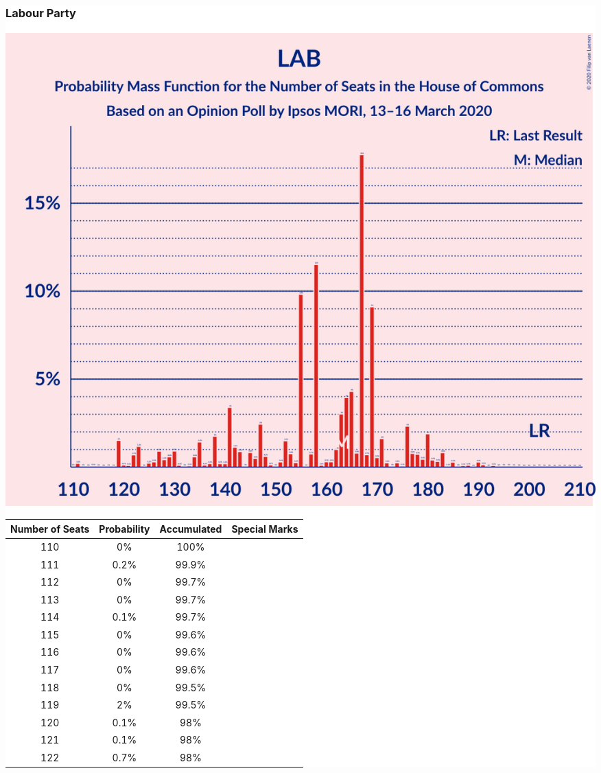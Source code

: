 ### Labour Party

![Graph with seats probability mass function not yet produced](2020-03-16-IpsosMORI-coalitions-seats-pmf-lab.png "Seats Probability Mass Function")

| Number of Seats | Probability | Accumulated | Special Marks |
|:---------------:|:-----------:|:-----------:|:-------------:|
| 110 | 0% | 100% |  |
| 111 | 0.2% | 99.9% |  |
| 112 | 0% | 99.7% |  |
| 113 | 0% | 99.7% |  |
| 114 | 0.1% | 99.7% |  |
| 115 | 0% | 99.6% |  |
| 116 | 0% | 99.6% |  |
| 117 | 0% | 99.6% |  |
| 118 | 0% | 99.5% |  |
| 119 | 2% | 99.5% |  |
| 120 | 0.1% | 98% |  |
| 121 | 0.1% | 98% |  |
| 122 | 0.7% | 98% |  |